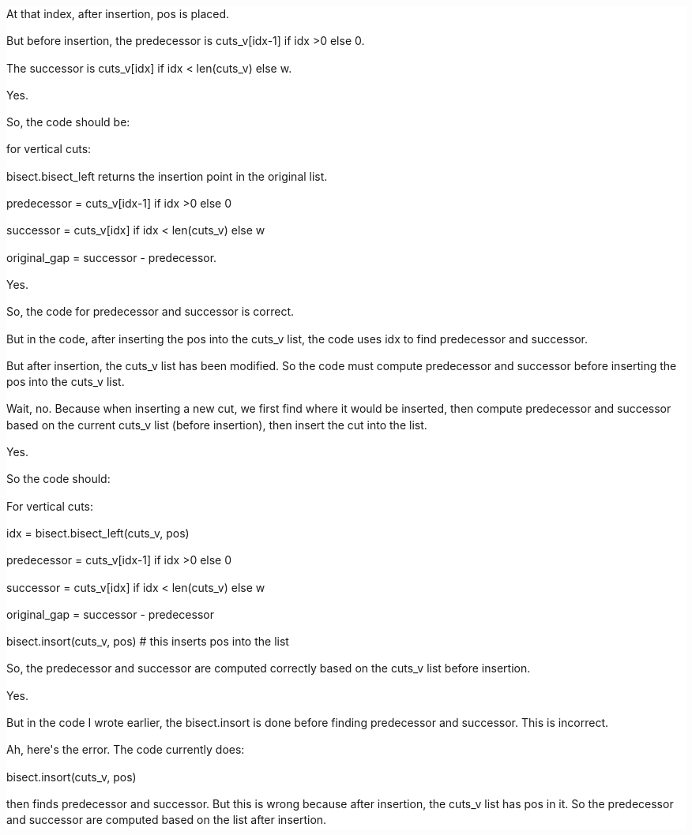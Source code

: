 At that index, after insertion, pos is placed.

But before insertion, the predecessor is cuts_v[idx-1] if idx >0 else 0.

The successor is cuts_v[idx] if idx < len(cuts_v) else w.

Yes.

So, the code should be:

for vertical cuts:

bisect.bisect_left returns the insertion point in the original list.

predecessor = cuts_v[idx-1] if idx >0 else 0

successor = cuts_v[idx] if idx < len(cuts_v) else w

original_gap = successor - predecessor.

Yes.

So, the code for predecessor and successor is correct.

But in the code, after inserting the pos into the cuts_v list, the code uses idx to find predecessor and successor.

But after insertion, the cuts_v list has been modified. So the code must compute predecessor and successor before inserting the pos into the cuts_v list.

Wait, no. Because when inserting a new cut, we first find where it would be inserted, then compute predecessor and successor based on the current cuts_v list (before insertion), then insert the cut into the list.

Yes.

So the code should:

For vertical cuts:

   idx = bisect.bisect_left(cuts_v, pos)

   predecessor = cuts_v[idx-1] if idx >0 else 0

   successor = cuts_v[idx] if idx < len(cuts_v) else w

   original_gap = successor - predecessor

   bisect.insort(cuts_v, pos)  # this inserts pos into the list

So, the predecessor and successor are computed correctly based on the cuts_v list before insertion.

Yes.

But in the code I wrote earlier, the bisect.insort is done before finding predecessor and successor. This is incorrect.

Ah, here's the error. The code currently does:

bisect.insort(cuts_v, pos)

then finds predecessor and successor. But this is wrong because after insertion, the cuts_v list has pos in it. So the predecessor and successor are computed based on the list after insertion.
